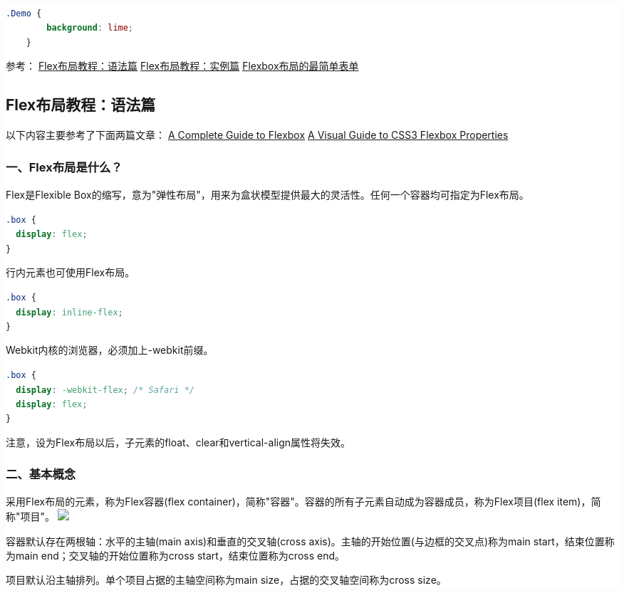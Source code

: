 ```css
.Demo {
        background: lime;
    }
```

参考：
<a href="https://www.ruanyifeng.com/blog/2015/07/flex-grammar.html">Flex布局教程：语法篇</a>
<a href="https://www.ruanyifeng.com/blog/2015/07/flex-examples.html">Flex布局教程：实例篇</a>
<a href="https://www.ruanyifeng.com/blog/2018/10/flexbox-form.html">Flexbox布局的最简单表单</a>

## Flex布局教程：语法篇

以下内容主要参考了下面两篇文章：
<a href="https://css-tricks.com/snippets/css/a-guide-to-flexbox/">A Complete Guide to Flexbox</a>
<a href="https://scotch.io/tutorials/a-visual-guide-to-css3-flexbox-properties">A Visual Guide to CSS3 Flexbox Properties</a>

### 一、Flex布局是什么？

Flex是Flexible Box的缩写，意为"弹性布局"，用来为盒状模型提供最大的灵活性。任何一个容器均可指定为Flex布局。

```css
.box {
  display: flex;
}
```

行内元素也可使用Flex布局。

```css
.box {
  display: inline-flex;
}
```

Webkit内核的浏览器，必须加上-webkit前缀。

```css
.box {
  display: -webkit-flex; /* Safari */
  display: flex;
}
```

注意，设为Flex布局以后，子元素的float、clear和vertical-align属性将失效。

### 二、基本概念

采用Flex布局的元素，称为Flex容器(flex container)，简称"容器"。容器的所有子元素自动成为容器成员，称为Flex项目(flex item)，简称"项目"。
<img src="https://www.ruanyifeng.com/blogimg/asset/2015/bg2015071004.png">

容器默认存在两根轴：水平的主轴(main axis)和垂直的交叉轴(cross axis)。主轴的开始位置(与边框的交叉点)称为main start，结束位置称为main end；交叉轴的开始位置称为cross start，结束位置称为cross end。

项目默认沿主轴排列。单个项目占据的主轴空间称为main size，占据的交叉轴空间称为cross size。
